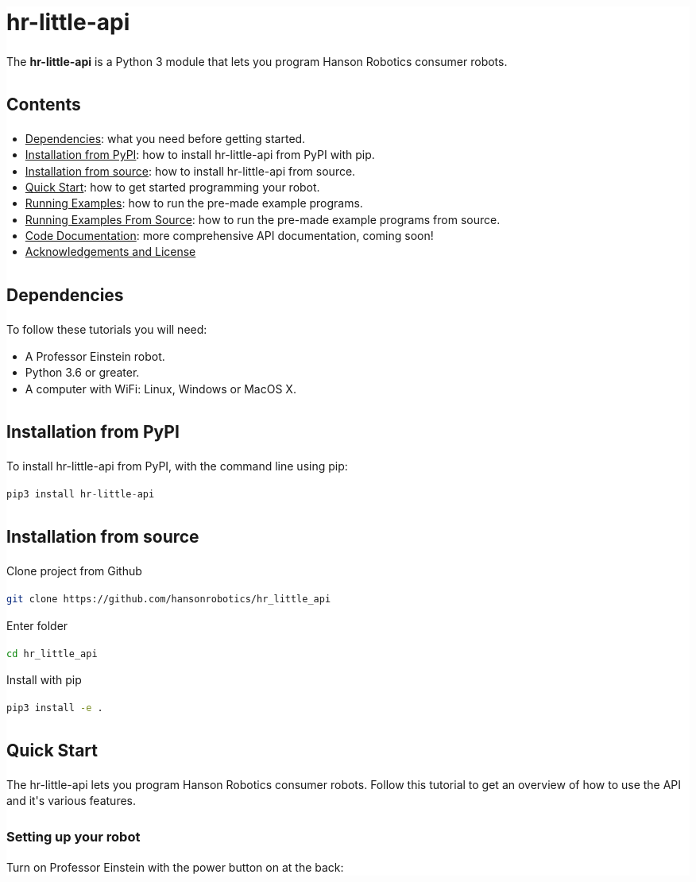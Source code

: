 hr-little-api
=============
The **hr-little-api** is a Python 3 module that lets you program Hanson Robotics consumer robots.

## Contents
- [Dependencies](#dependencies): what you need before getting started.
- [Installation from PyPI](#installation-from-pypi): how to install hr-little-api from PyPI with pip.
- [Installation from source](#installation-from-source): how to install hr-little-api from source.
- [Quick Start](#quick-start): how to get started programming your robot.
- [Running Examples](#running-examples): how to run the pre-made example programs.
- [Running Examples From Source](#running-examples-from-source): how to run the pre-made example programs from source.
- [Code Documentation](#code-documentation): more comprehensive API documentation, coming soon!
- [Acknowledgements and License](#acknowledgements-and-license)

## Dependencies
To follow these tutorials you will need:
* A Professor Einstein robot.
* Python 3.6 or greater.
* A computer with WiFi: Linux, Windows or MacOS X.

## Installation from PyPI
To install hr-little-api from PyPI, with the command line using pip:
```python
pip3 install hr-little-api
```

## Installation from source
Clone project from Github
```bash
git clone https://github.com/hansonrobotics/hr_little_api
```

Enter folder
```bash
cd hr_little_api
```

Install with pip
```bash
pip3 install -e .
```

## Quick Start
The hr-little-api lets you program Hanson Robotics consumer robots. Follow this tutorial to get an overview of 
how to use the API and it's various features.

### Setting up your robot
Turn on Professor Einstein with the power button on at the back:
